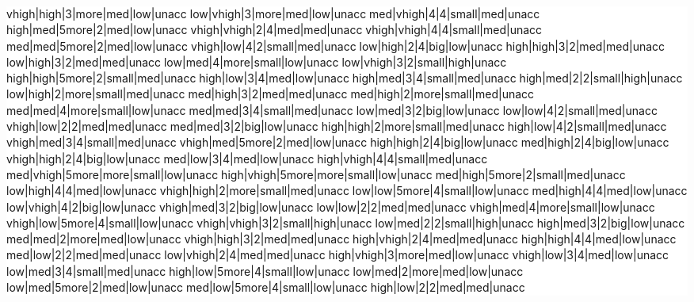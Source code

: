 vhigh|high|3|more|med|low|unacc
low|vhigh|3|more|med|low|unacc
med|vhigh|4|4|small|med|unacc
high|med|5more|2|med|low|unacc
vhigh|vhigh|2|4|med|med|unacc
vhigh|vhigh|4|4|small|med|unacc
med|med|5more|2|med|low|unacc
vhigh|low|4|2|small|med|unacc
low|high|2|4|big|low|unacc
high|high|3|2|med|med|unacc
low|high|3|2|med|med|unacc
low|med|4|more|small|low|unacc
low|vhigh|3|2|small|high|unacc
high|high|5more|2|small|med|unacc
high|low|3|4|med|low|unacc
high|med|3|4|small|med|unacc
high|med|2|2|small|high|unacc
low|high|2|more|small|med|unacc
med|high|3|2|med|med|unacc
med|high|2|more|small|med|unacc
med|med|4|more|small|low|unacc
med|med|3|4|small|med|unacc
low|med|3|2|big|low|unacc
low|low|4|2|small|med|unacc
vhigh|low|2|2|med|med|unacc
med|med|3|2|big|low|unacc
high|high|2|more|small|med|unacc
high|low|4|2|small|med|unacc
vhigh|med|3|4|small|med|unacc
vhigh|med|5more|2|med|low|unacc
high|high|2|4|big|low|unacc
med|high|2|4|big|low|unacc
vhigh|high|2|4|big|low|unacc
med|low|3|4|med|low|unacc
high|vhigh|4|4|small|med|unacc
med|vhigh|5more|more|small|low|unacc
high|vhigh|5more|more|small|low|unacc
med|high|5more|2|small|med|unacc
low|high|4|4|med|low|unacc
vhigh|high|2|more|small|med|unacc
low|low|5more|4|small|low|unacc
med|high|4|4|med|low|unacc
low|vhigh|4|2|big|low|unacc
vhigh|med|3|2|big|low|unacc
low|low|2|2|med|med|unacc
vhigh|med|4|more|small|low|unacc
vhigh|low|5more|4|small|low|unacc
vhigh|vhigh|3|2|small|high|unacc
low|med|2|2|small|high|unacc
high|med|3|2|big|low|unacc
med|med|2|more|med|low|unacc
vhigh|high|3|2|med|med|unacc
high|vhigh|2|4|med|med|unacc
high|high|4|4|med|low|unacc
med|low|2|2|med|med|unacc
low|vhigh|2|4|med|med|unacc
high|vhigh|3|more|med|low|unacc
vhigh|low|3|4|med|low|unacc
low|med|3|4|small|med|unacc
high|low|5more|4|small|low|unacc
low|med|2|more|med|low|unacc
low|med|5more|2|med|low|unacc
med|low|5more|4|small|low|unacc
high|low|2|2|med|med|unacc
